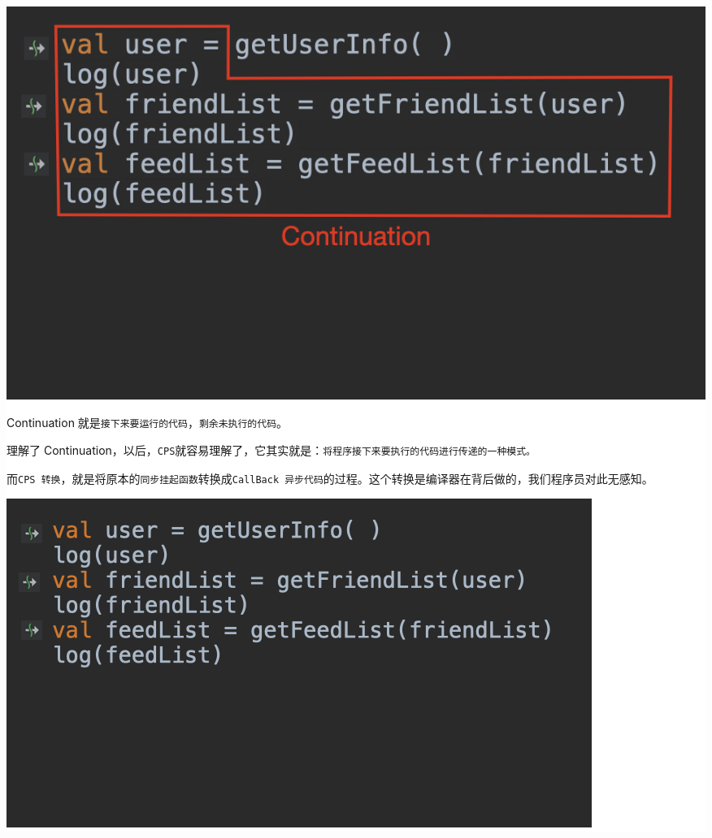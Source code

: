 ![Coroutines-continuation](media/15971168285262/Coroutines-continuation.jpeg)

Continuation 就是`接下来要运行的代码`，`剩余未执行的代码`。

理解了 Continuation，以后，`CPS`就容易理解了，它其实就是：`将程序接下来要执行的代码进行传递的一种模式。`

而`CPS 转换`，就是将原本的`同步挂起函数`转换成`CallBack 异步代码`的过程。这个转换是编译器在背后做的，我们程序员对此无感知。

![Coroutines-cps](media/15971168285262/Coroutines-cps.gif)
